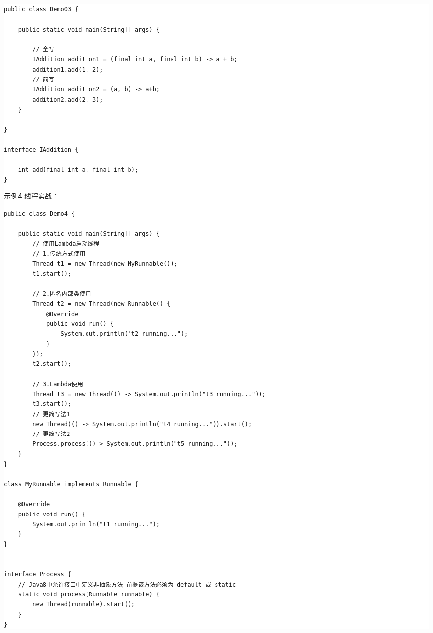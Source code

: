 ```
public class Demo03 {

    public static void main(String[] args) {

        // 全写
        IAddition addition1 = (final int a, final int b) -> a + b;
        addition1.add(1, 2);
        // 简写
        IAddition addition2 = (a, b) -> a+b;
        addition2.add(2, 3);
    }

}

interface IAddition {
    
    int add(final int a, final int b);
}
```

示例4 线程实战：
```
public class Demo4 {

    public static void main(String[] args) {
        // 使用Lambda启动线程
        // 1.传统方式使用
        Thread t1 = new Thread(new MyRunnable());
        t1.start();

        // 2.匿名内部类使用
        Thread t2 = new Thread(new Runnable() {
            @Override
            public void run() {
                System.out.println("t2 running...");
            }
        });
        t2.start();

        // 3.Lambda使用
        Thread t3 = new Thread(() -> System.out.println("t3 running..."));
        t3.start();
        // 更简写法1
        new Thread(() -> System.out.println("t4 running...")).start();
        // 更简写法2
        Process.process(()-> System.out.println("t5 running..."));
    }
}

class MyRunnable implements Runnable {

    @Override
    public void run() {
        System.out.println("t1 running...");
    }
}


interface Process {
    // Java8中允许接口中定义非抽象方法 前提该方法必须为 default 或 static
    static void process(Runnable runnable) {
        new Thread(runnable).start();
    }
}
```